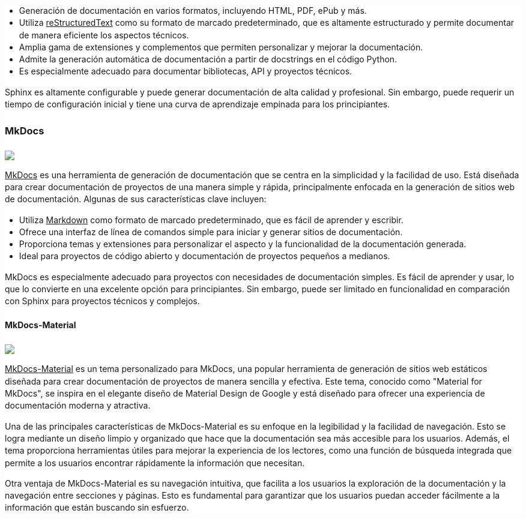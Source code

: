 - Generación de documentación en varios formatos, incluyendo HTML, PDF, ePub y más.
- Utiliza [reStructuredText](https://docutils.sourceforge.io/rst.html) como su formato de marcado predeterminado, que es altamente estructurado y permite documentar de manera eficiente los aspectos técnicos.
- Amplia gama de extensiones y complementos que permiten personalizar y mejorar la documentación.
- Admite la generación automática de documentación a partir de docstrings en el código Python.
- Es especialmente adecuado para documentar bibliotecas, API y proyectos técnicos.

Sphinx es altamente configurable y puede generar documentación de alta calidad y profesional. Sin embargo, puede requerir un tiempo de configuración inicial y tiene una curva de aprendizaje empinada para los principiantes.

### MkDocs

<img src="https://images.g2crowd.com/uploads/product/image/social_landscape/social_landscape_778a7d232b5f8a1b643eae6a2a19150f/mkdocs.png" width="300" align="center" />


[MkDocs](https://www.mkdocs.org/) es una herramienta de generación de documentación que se centra en la simplicidad y la facilidad de uso. Está diseñada para crear documentación de proyectos de una manera simple y rápida, principalmente enfocada en la generación de sitios web de documentación. Algunas de sus características clave incluyen:

- Utiliza [Markdown](https://www.markdownguide.org/getting-started/) como formato de marcado predeterminado, que es fácil de aprender y escribir.
- Ofrece una interfaz de línea de comandos simple para iniciar y generar sitios de documentación.
- Proporciona temas y extensiones para personalizar el aspecto y la funcionalidad de la documentación generada.
- Ideal para proyectos de código abierto y documentación de proyectos pequeños a medianos.

MkDocs es especialmente adecuado para proyectos con necesidades de documentación simples. Es fácil de aprender y usar, lo que lo convierte en una excelente opción para principiantes. Sin embargo, puede ser limitado en funcionalidad en comparación con Sphinx para proyectos técnicos y complejos.

#### MkDocs-Material

<img src="https://embeddedcomputing.weebly.com/uploads/1/1/6/2/11624344/mkdocsmaterial_orig.png" width="300" align="center" />


[MkDocs-Material](https://squidfunk.github.io/mkdocs-material/) es un tema personalizado para MkDocs, una popular herramienta de generación de sitios web estáticos diseñada para crear documentación de proyectos de manera sencilla y efectiva. Este tema, conocido como "Material for MkDocs", se inspira en el elegante diseño de Material Design de Google y está diseñado para ofrecer una experiencia de documentación moderna y atractiva.

Una de las principales características de MkDocs-Material es su enfoque en la legibilidad y la facilidad de navegación. Esto se logra mediante un diseño limpio y organizado que hace que la documentación sea más accesible para los usuarios. Además, el tema proporciona herramientas útiles para mejorar la experiencia de los lectores, como una función de búsqueda integrada que permite a los usuarios encontrar rápidamente la información que necesitan.

Otra ventaja de MkDocs-Material es su navegación intuitiva, que facilita a los usuarios la exploración de la documentación y la navegación entre secciones y páginas. Esto es fundamental para garantizar que los usuarios puedan acceder fácilmente a la información que están buscando sin esfuerzo.


